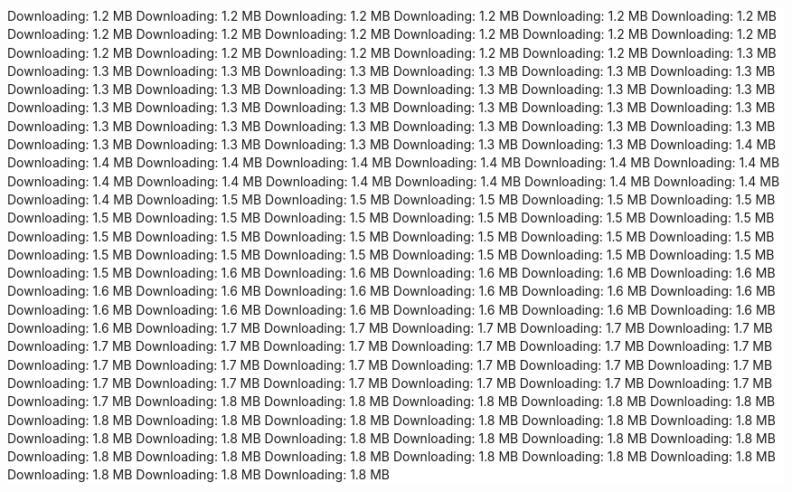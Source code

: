 Downloading: 1.2 MB     Downloading: 1.2 MB     Downloading: 1.2 MB     Downloading: 1.2 MB     Downloading: 1.2 MB     Downloading: 1.2 MB     Downloading: 1.2 MB     Downloading: 1.2 MB     Downloading: 1.2 MB     Downloading: 1.2 MB     Downloading: 1.2 MB     Downloading: 1.2 MB     Downloading: 1.2 MB     Downloading: 1.2 MB     Downloading: 1.2 MB     Downloading: 1.2 MB     Downloading: 1.2 MB     Downloading: 1.3 MB     Downloading: 1.3 MB     Downloading: 1.3 MB     Downloading: 1.3 MB     Downloading: 1.3 MB     Downloading: 1.3 MB     Downloading: 1.3 MB     Downloading: 1.3 MB     Downloading: 1.3 MB     Downloading: 1.3 MB     Downloading: 1.3 MB     Downloading: 1.3 MB     Downloading: 1.3 MB     Downloading: 1.3 MB     Downloading: 1.3 MB     Downloading: 1.3 MB     Downloading: 1.3 MB     Downloading: 1.3 MB     Downloading: 1.3 MB     Downloading: 1.3 MB     Downloading: 1.3 MB     Downloading: 1.3 MB     Downloading: 1.3 MB     Downloading: 1.3 MB     Downloading: 1.3 MB     Downloading: 1.3 MB     Downloading: 1.3 MB     Downloading: 1.3 MB     Downloading: 1.3 MB     Downloading: 1.3 MB     Downloading: 1.4 MB     Downloading: 1.4 MB     Downloading: 1.4 MB     Downloading: 1.4 MB     Downloading: 1.4 MB     Downloading: 1.4 MB     Downloading: 1.4 MB     Downloading: 1.4 MB     Downloading: 1.4 MB     Downloading: 1.4 MB     Downloading: 1.4 MB     Downloading: 1.4 MB     Downloading: 1.4 MB     Downloading: 1.4 MB     Downloading: 1.5 MB     Downloading: 1.5 MB     Downloading: 1.5 MB     Downloading: 1.5 MB     Downloading: 1.5 MB     Downloading: 1.5 MB     Downloading: 1.5 MB     Downloading: 1.5 MB     Downloading: 1.5 MB     Downloading: 1.5 MB     Downloading: 1.5 MB     Downloading: 1.5 MB     Downloading: 1.5 MB     Downloading: 1.5 MB     Downloading: 1.5 MB     Downloading: 1.5 MB     Downloading: 1.5 MB     Downloading: 1.5 MB     Downloading: 1.5 MB     Downloading: 1.5 MB     Downloading: 1.5 MB     Downloading: 1.5 MB     Downloading: 1.5 MB     Downloading: 1.5 MB     Downloading: 1.6 MB     Downloading: 1.6 MB     Downloading: 1.6 MB     Downloading: 1.6 MB     Downloading: 1.6 MB     Downloading: 1.6 MB     Downloading: 1.6 MB     Downloading: 1.6 MB     Downloading: 1.6 MB     Downloading: 1.6 MB     Downloading: 1.6 MB     Downloading: 1.6 MB     Downloading: 1.6 MB     Downloading: 1.6 MB     Downloading: 1.6 MB     Downloading: 1.6 MB     Downloading: 1.6 MB     Downloading: 1.6 MB     Downloading: 1.7 MB     Downloading: 1.7 MB     Downloading: 1.7 MB     Downloading: 1.7 MB     Downloading: 1.7 MB     Downloading: 1.7 MB     Downloading: 1.7 MB     Downloading: 1.7 MB     Downloading: 1.7 MB     Downloading: 1.7 MB     Downloading: 1.7 MB     Downloading: 1.7 MB     Downloading: 1.7 MB     Downloading: 1.7 MB     Downloading: 1.7 MB     Downloading: 1.7 MB     Downloading: 1.7 MB     Downloading: 1.7 MB     Downloading: 1.7 MB     Downloading: 1.7 MB     Downloading: 1.7 MB     Downloading: 1.7 MB     Downloading: 1.7 MB     Downloading: 1.7 MB     Downloading: 1.8 MB     Downloading: 1.8 MB     Downloading: 1.8 MB     Downloading: 1.8 MB     Downloading: 1.8 MB     Downloading: 1.8 MB     Downloading: 1.8 MB     Downloading: 1.8 MB     Downloading: 1.8 MB     Downloading: 1.8 MB     Downloading: 1.8 MB     Downloading: 1.8 MB     Downloading: 1.8 MB     Downloading: 1.8 MB     Downloading: 1.8 MB     Downloading: 1.8 MB     Downloading: 1.8 MB     Downloading: 1.8 MB     Downloading: 1.8 MB     Downloading: 1.8 MB     Downloading: 1.8 MB     Downloading: 1.8 MB     Downloading: 1.8 MB     Downloading: 1.8 MB     Downloading: 1.8 MB     Downloading: 1.8 MB